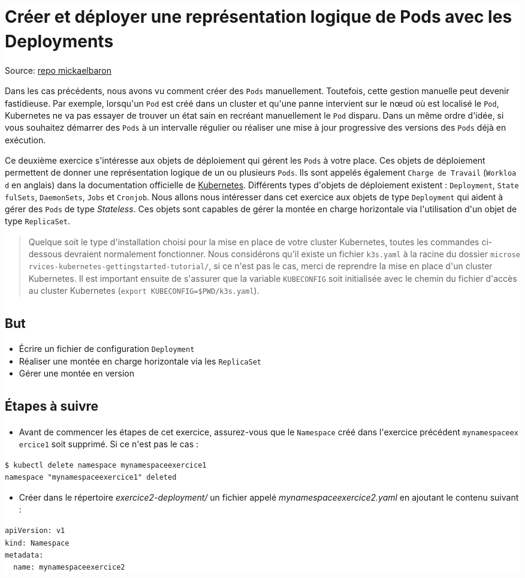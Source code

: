 # Créer et déployer une représentation logique de Pods avec les Deployments

Source: [repo mickaelbaron](https://github.com/mickaelbaron/microservices-kubernetes-gettingstarted-tutorial/tree/master) 

Dans les cas précédents, nous avons vu comment créer des `Pods` manuellement. Toutefois, cette gestion manuelle peut devenir fastidieuse. Par exemple, lorsqu'un `Pod` est créé dans un cluster et qu'une panne intervient sur le nœud où est localisé le `Pod`, Kubernetes ne va pas essayer de trouver un état sain en recréant manuellement le `Pod` disparu. Dans un même ordre d'idée, si vous souhaitez démarrer des `Pods` à un intervalle régulier ou réaliser une mise à jour progressive des versions des `Pods` déjà en exécution. 

Ce deuxième exercice s'intéresse aux objets de déploiement qui gérent les `Pods` à votre place. Ces objets de déploiement permettent de donner une représentation logique de un ou plusieurs `Pods`. Ils sont appelés également `Charge de Travail` (`Workload` en anglais) dans la documentation officielle de [Kubernetes](https://kubernetes.io/docs/concepts/workloads/controllers/). Différents types d'objets de déploiement existent : `Deployment`, `StatefulSets`, `DaemonSets`, `Jobs` et `Cronjob`. Nous allons nous intéresser dans cet exercice aux objets de type `Deployment` qui aident à gérer des `Pods` de type _Stateless_. Ces objets sont capables de gérer la montée en charge horizontale via l'utilisation d'un objet de type `ReplicaSet`. 

> Quelque soit le type d'installation choisi pour la mise en place de votre cluster Kubernetes, toutes les commandes ci-dessous devraient normalement fonctionner. Nous considérons qu'il existe un fichier `k3s.yaml` à la racine du dossier `microservices-kubernetes-gettingstarted-tutorial/`, si ce n'est pas le cas, merci de reprendre la mise en place d'un cluster Kubernetes. Il est important ensuite de s'assurer que la variable `KUBECONFIG` soit initialisée avec le chemin du fichier d'accès au cluster Kubernetes (`export KUBECONFIG=$PWD/k3s.yaml`).

## But

* Écrire un fichier de configuration `Deployment`
* Réaliser une montée en charge horizontale via les `ReplicaSet`
* Gérer une montée en version

## Étapes à suivre

* Avant de commencer les étapes de cet exercice, assurez-vous que le `Namespace` créé dans l'exercice précédent `mynamespaceexercice1` soit supprimé. Si ce n'est pas le cas :

```
$ kubectl delete namespace mynamespaceexercice1
namespace "mynamespaceexercice1" deleted
```

* Créer dans le répertoire _exercice2-deployment/_ un fichier appelé _mynamespaceexercice2.yaml_ en ajoutant le contenu suivant :

```
apiVersion: v1
kind: Namespace
metadata:
  name: mynamespaceexercice2
```
